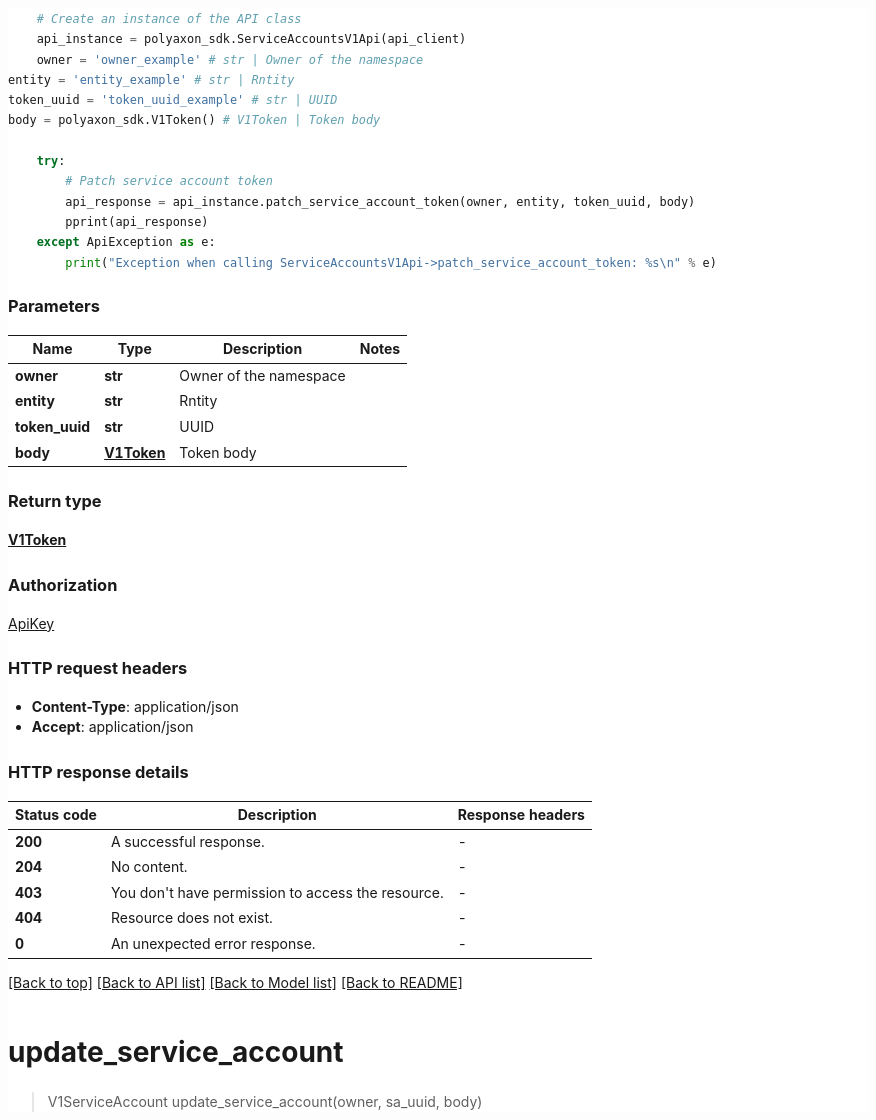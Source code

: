 ```python
    # Create an instance of the API class
    api_instance = polyaxon_sdk.ServiceAccountsV1Api(api_client)
    owner = 'owner_example' # str | Owner of the namespace
entity = 'entity_example' # str | Rntity
token_uuid = 'token_uuid_example' # str | UUID
body = polyaxon_sdk.V1Token() # V1Token | Token body

    try:
        # Patch service account token
        api_response = api_instance.patch_service_account_token(owner, entity, token_uuid, body)
        pprint(api_response)
    except ApiException as e:
        print("Exception when calling ServiceAccountsV1Api->patch_service_account_token: %s\n" % e)
```

### Parameters

Name | Type | Description  | Notes
------------- | ------------- | ------------- | -------------
 **owner** | **str**| Owner of the namespace | 
 **entity** | **str**| Rntity | 
 **token_uuid** | **str**| UUID | 
 **body** | [**V1Token**](V1Token.md)| Token body | 

### Return type

[**V1Token**](V1Token.md)

### Authorization

[ApiKey](../README.md#ApiKey)

### HTTP request headers

 - **Content-Type**: application/json
 - **Accept**: application/json

### HTTP response details
| Status code | Description | Response headers |
|-------------|-------------|------------------|
**200** | A successful response. |  -  |
**204** | No content. |  -  |
**403** | You don&#39;t have permission to access the resource. |  -  |
**404** | Resource does not exist. |  -  |
**0** | An unexpected error response. |  -  |

[[Back to top]](#) [[Back to API list]](../README.md#documentation-for-api-endpoints) [[Back to Model list]](../README.md#documentation-for-models) [[Back to README]](../README.md)

# **update_service_account**
> V1ServiceAccount update_service_account(owner, sa_uuid, body)
